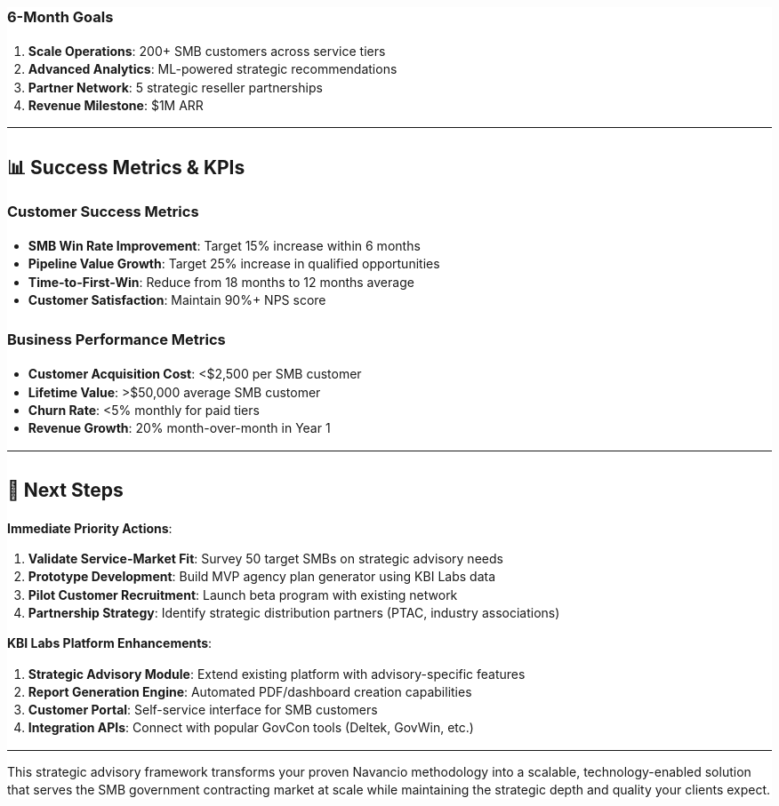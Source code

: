 ### **6-Month Goals**
1. **Scale Operations**: 200+ SMB customers across service tiers
2. **Advanced Analytics**: ML-powered strategic recommendations
3. **Partner Network**: 5 strategic reseller partnerships
4. **Revenue Milestone**: $1M ARR

---

## 📊 **Success Metrics & KPIs**

### **Customer Success Metrics**
- **SMB Win Rate Improvement**: Target 15% increase within 6 months
- **Pipeline Value Growth**: Target 25% increase in qualified opportunities
- **Time-to-First-Win**: Reduce from 18 months to 12 months average
- **Customer Satisfaction**: Maintain 90%+ NPS score

### **Business Performance Metrics**
- **Customer Acquisition Cost**: <$2,500 per SMB customer
- **Lifetime Value**: >$50,000 average SMB customer
- **Churn Rate**: <5% monthly for paid tiers
- **Revenue Growth**: 20% month-over-month in Year 1

---

## 🎯 **Next Steps**

**Immediate Priority Actions**:
1. **Validate Service-Market Fit**: Survey 50 target SMBs on strategic advisory needs
2. **Prototype Development**: Build MVP agency plan generator using KBI Labs data
3. **Pilot Customer Recruitment**: Launch beta program with existing network
4. **Partnership Strategy**: Identify strategic distribution partners (PTAC, industry associations)

**KBI Labs Platform Enhancements**:
1. **Strategic Advisory Module**: Extend existing platform with advisory-specific features
2. **Report Generation Engine**: Automated PDF/dashboard creation capabilities
3. **Customer Portal**: Self-service interface for SMB customers
4. **Integration APIs**: Connect with popular GovCon tools (Deltek, GovWin, etc.)

---

This strategic advisory framework transforms your proven Navancio methodology into a scalable, technology-enabled solution that serves the SMB government contracting market at scale while maintaining the strategic depth and quality your clients expect.